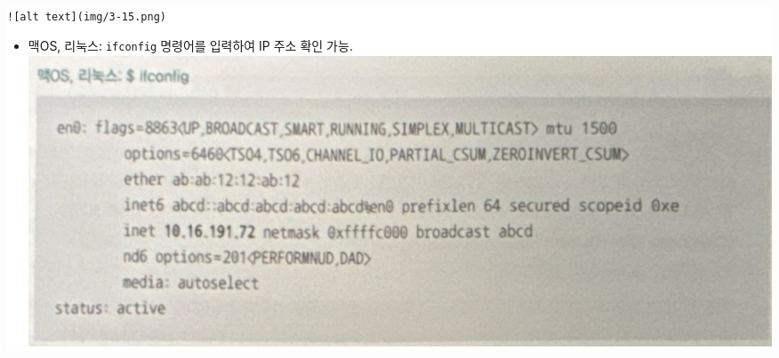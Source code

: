     ![alt text](img/3-15.png)
-   맥OS, 리눅스: `ifconfig` 명령어를 입력하여 IP 주소 확인 가능.
    ![alt text](img/3-16.png)

